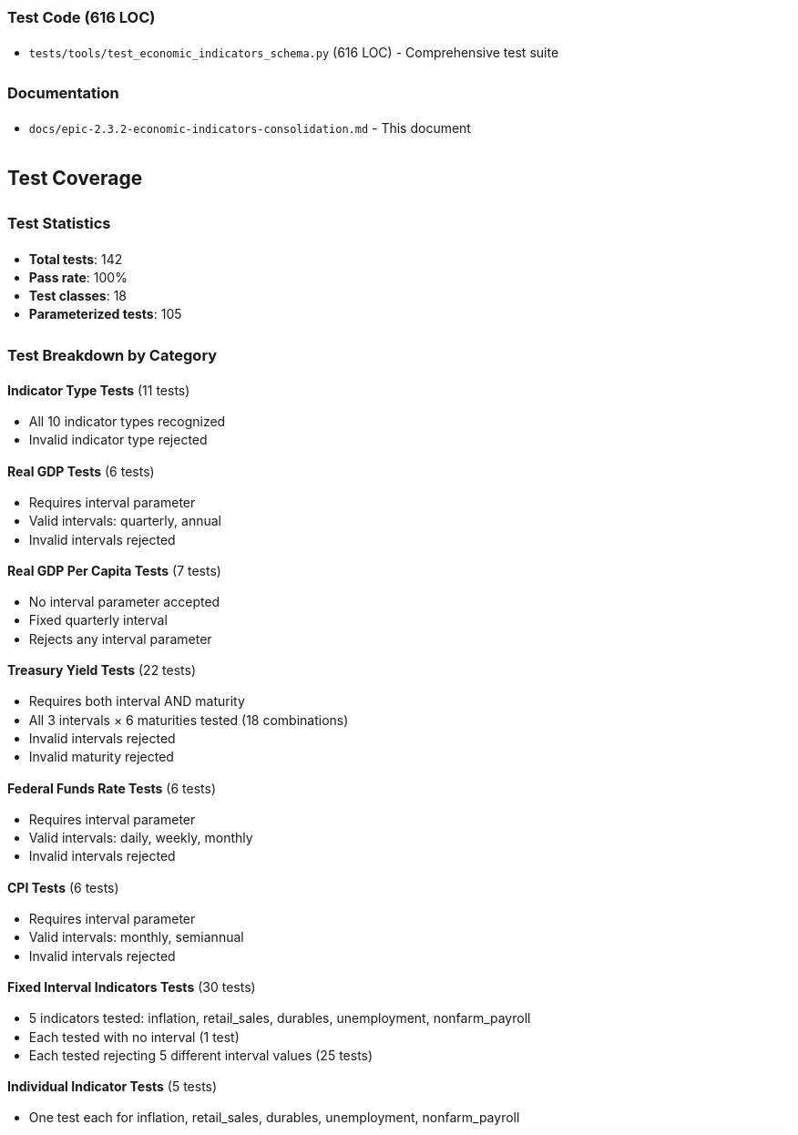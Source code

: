 ### Test Code (616 LOC)
- `tests/tools/test_economic_indicators_schema.py` (616 LOC) - Comprehensive test suite

### Documentation
- `docs/epic-2.3.2-economic-indicators-consolidation.md` - This document

## Test Coverage

### Test Statistics
- **Total tests**: 142
- **Pass rate**: 100%
- **Test classes**: 18
- **Parameterized tests**: 105

### Test Breakdown by Category

**Indicator Type Tests** (11 tests)
- All 10 indicator types recognized
- Invalid indicator type rejected

**Real GDP Tests** (6 tests)
- Requires interval parameter
- Valid intervals: quarterly, annual
- Invalid intervals rejected

**Real GDP Per Capita Tests** (7 tests)
- No interval parameter accepted
- Fixed quarterly interval
- Rejects any interval parameter

**Treasury Yield Tests** (22 tests)
- Requires both interval AND maturity
- All 3 intervals × 6 maturities tested (18 combinations)
- Invalid intervals rejected
- Invalid maturity rejected

**Federal Funds Rate Tests** (6 tests)
- Requires interval parameter
- Valid intervals: daily, weekly, monthly
- Invalid intervals rejected

**CPI Tests** (6 tests)
- Requires interval parameter
- Valid intervals: monthly, semiannual
- Invalid intervals rejected

**Fixed Interval Indicators Tests** (30 tests)
- 5 indicators tested: inflation, retail_sales, durables, unemployment, nonfarm_payroll
- Each tested with no interval (1 test)
- Each tested rejecting 5 different interval values (25 tests)

**Individual Indicator Tests** (5 tests)
- One test each for inflation, retail_sales, durables, unemployment, nonfarm_payroll
